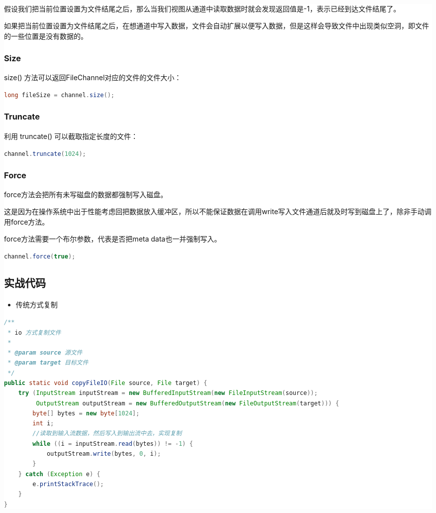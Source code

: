 假设我们把当前位置设置为文件结尾之后，那么当我们视图从通道中读取数据时就会发现返回值是-1，表示已经到达文件结尾了。 

如果把当前位置设置为文件结尾之后，在想通道中写入数据，文件会自动扩展以便写入数据，但是这样会导致文件中出现类似空洞，即文件的一些位置是没有数据的。

### Size

size() 方法可以返回FileChannel对应的文件的文件大小：

```java
long fileSize = channel.size();    
```

### Truncate

利用 truncate() 可以截取指定长度的文件：

```java
channel.truncate(1024);
```

### Force

force方法会把所有未写磁盘的数据都强制写入磁盘。

这是因为在操作系统中出于性能考虑回把数据放入缓冲区，所以不能保证数据在调用write写入文件通道后就及时写到磁盘上了，除非手动调用force方法。 

force方法需要一个布尔参数，代表是否把meta data也一并强制写入。

```java
channel.force(true);
```

## 实战代码

- 传统方式复制

```java
/**
 * io 方式复制文件
 *
 * @param source 源文件
 * @param target 目标文件
 */
public static void copyFileIO(File source, File target) {
    try (InputStream inputStream = new BufferedInputStream(new FileInputStream(source));
         OutputStream outputStream = new BufferedOutputStream(new FileOutputStream(target))) {
        byte[] bytes = new byte[1024];
        int i;
        //读取到输入流数据，然后写入到输出流中去，实现复制
        while ((i = inputStream.read(bytes)) != -1) {
            outputStream.write(bytes, 0, i);
        }
    } catch (Exception e) {
        e.printStackTrace();
    }
}
```
